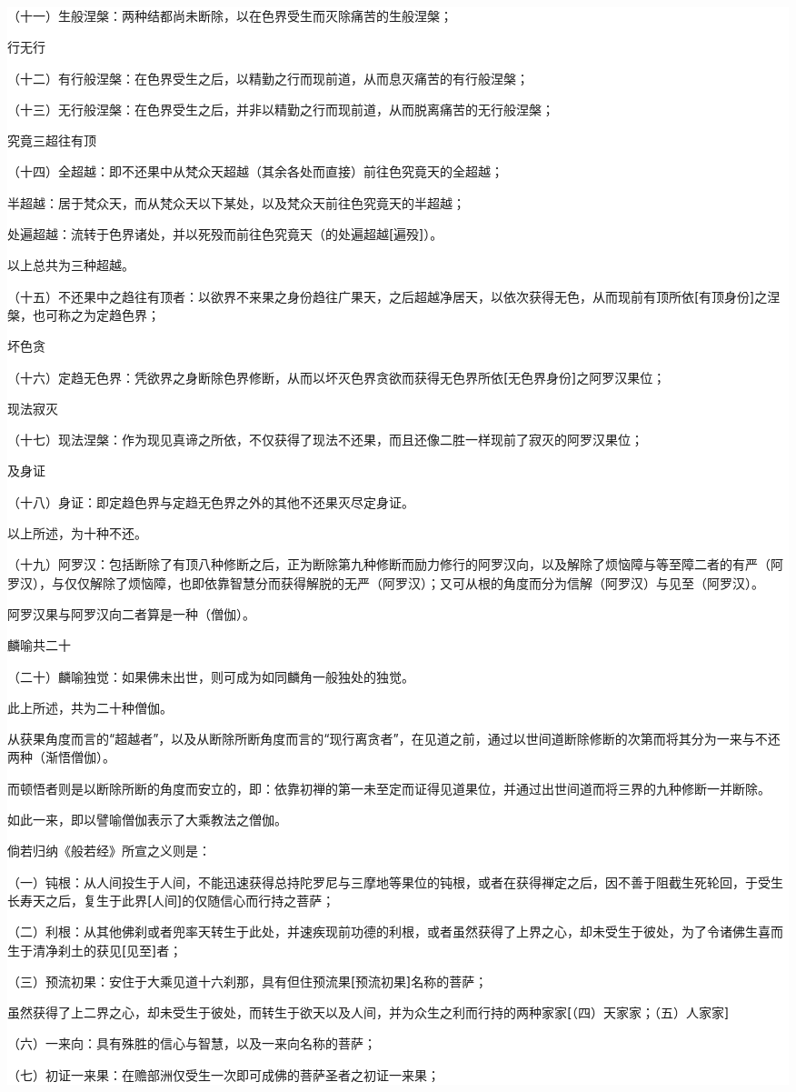 （十一）生般涅槃：两种结都尚未断除，以在色界受生而灭除痛苦的生般涅槃；

行无行

（十二）有行般涅槃：在色界受生之后，以精勤之行而现前道，从而息灭痛苦的有行般涅槃；

（十三）无行般涅槃：在色界受生之后，并非以精勤之行而现前道，从而脱离痛苦的无行般涅槃；

究竟三超往有顶

（十四）全超越：即不还果中从梵众天超越（其余各处而直接）前往色究竟天的全超越；

半超越：居于梵众天，而从梵众天以下某处，以及梵众天前往色究竟天的半超越；

处遍超越：流转于色界诸处，并以死殁而前往色究竟天（的处遍超越\[遍殁\]）。

以上总共为三种超越。

（十五）不还果中之趋往有顶者：以欲界不来果之身份趋往广果天，之后超越净居天，以依次获得无色，从而现前有顶所依\[有顶身份\]之涅槃，也可称之为定趋色界；

坏色贪

（十六）定趋无色界：凭欲界之身断除色界修断，从而以坏灭色界贪欲而获得无色界所依\[无色界身份\]之阿罗汉果位；

现法寂灭

（十七）现法涅槃：作为现见真谛之所依，不仅获得了现法不还果，而且还像二胜一样现前了寂灭的阿罗汉果位；

及身证

（十八）身证：即定趋色界与定趋无色界之外的其他不还果灭尽定身证。

以上所述，为十种不还。

（十九）阿罗汉：包括断除了有顶八种修断之后，正为断除第九种修断而励力修行的阿罗汉向，以及解除了烦恼障与等至障二者的有严（阿罗汉），与仅仅解除了烦恼障，也即依靠智慧分而获得解脱的无严（阿罗汉）；又可从根的角度而分为信解（阿罗汉）与见至（阿罗汉）。

阿罗汉果与阿罗汉向二者算是一种（僧伽）。

麟喻共二十

（二十）麟喻独觉：如果佛未出世，则可成为如同麟角一般独处的独觉。

此上所述，共为二十种僧伽。

从获果角度而言的“超越者”，以及从断除所断角度而言的“现行离贪者”，在见道之前，通过以世间道断除修断的次第而将其分为一来与不还两种（渐悟僧伽）。

而顿悟者则是以断除所断的角度而安立的，即：依靠初禅的第一未至定而证得见道果位，并通过出世间道而将三界的九种修断一并断除。

如此一来，即以譬喻僧伽表示了大乘教法之僧伽。

倘若归纳《般若经》所宣之义则是：

（一）钝根：从人间投生于人间，不能迅速获得总持陀罗尼与三摩地等果位的钝根，或者在获得禅定之后，因不善于阻截生死轮回，于受生长寿天之后，复生于此界\[人间\]的仅随信心而行持之菩萨；

（二）利根：从其他佛刹或者兜率天转生于此处，并速疾现前功德的利根，或者虽然获得了上界之心，却未受生于彼处，为了令诸佛生喜而生于清净刹土的获见\[见至\]者；

（三）预流初果：安住于大乘见道十六刹那，具有但住预流果\[预流初果\]名称的菩萨；

虽然获得了上二界之心，却未受生于彼处，而转生于欲天以及人间，并为众生之利而行持的两种家家\[（四）天家家；（五）人家家\]

（六）一来向：具有殊胜的信心与智慧，以及一来向名称的菩萨；

（七）初证一来果：在赡部洲仅受生一次即可成佛的菩萨圣者之初证一来果；
